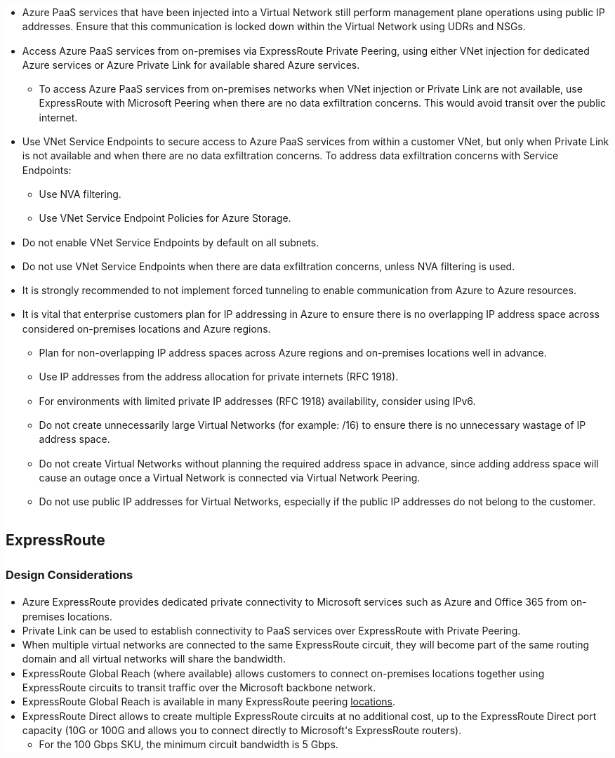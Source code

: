 * Azure PaaS services that have been injected into a Virtual Network still perform management plane operations using public IP addresses. Ensure that this communication is locked down within the Virtual Network using UDRs and NSGs.
* Access Azure PaaS services from on-premises via ExpressRoute Private Peering, using either VNet injection for dedicated Azure services or Azure Private Link for available shared Azure services.
  - To access Azure PaaS services from on-premises networks when VNet injection or Private Link are not available, use ExpressRoute with Microsoft Peering when there are no data exfiltration concerns. This would avoid transit over the public internet.
                            
* Use VNet Service Endpoints to secure access to Azure PaaS services from within a customer VNet, but only when Private Link is not available and when there are no data exfiltration concerns. To address data exfiltration concerns with Service Endpoints:
  - Use NVA filtering.
                            
  - Use VNet Service Endpoint Policies for Azure Storage.
                            
* Do not enable VNet Service Endpoints by default on all subnets.
* Do not use VNet Service Endpoints when there are data exfiltration concerns, unless NVA filtering is used.
* It is strongly recommended to not implement forced tunneling to enable communication from Azure to Azure resources.
* It is vital that enterprise customers plan for IP addressing in Azure to ensure there is no overlapping IP address space across considered on-premises locations and Azure regions.
  - Plan for non-overlapping IP address spaces across Azure regions and on-premises locations well in advance.
                            
  - Use IP addresses from the address allocation for private internets (RFC 1918).
                            
  - For environments with limited private IP addresses (RFC 1918) availability, consider using IPv6.
                            
  - Do not create unnecessarily large Virtual Networks (for example: /16) to ensure there is no unnecessary wastage of IP address space.
                            
  - Do not create Virtual Networks without planning the required address space in advance, since adding address space will cause an outage once a Virtual Network is connected via Virtual Network Peering.
                            
  - Do not use public IP addresses for Virtual Networks, especially if the public IP addresses do not belong to the customer.
                            
## ExpressRoute
### Design Considerations
* Azure ExpressRoute provides dedicated private connectivity to Microsoft services such as Azure and Office 365 from on-premises locations.
* Private Link can be used to establish connectivity to PaaS services over ExpressRoute with Private Peering.
* When multiple virtual networks are connected to the same ExpressRoute circuit, they will become part of the same routing domain and all virtual networks will share the bandwidth.
* ExpressRoute Global Reach (where available) allows customers to connect on-premises locations together using ExpressRoute circuits to transit traffic over the Microsoft backbone network.
* ExpressRoute Global Reach is available in many ExpressRoute peering [locations](https://docs.microsoft.com/azure/expressroute/expressroute-global-reach#availability).
* ExpressRoute Direct allows to create multiple ExpressRoute circuits at no additional cost, up to the ExpressRoute Direct port capacity (10G or 100G and allows you to connect directly to Microsoft&#39;s ExpressRoute routers).
  - For the 100 Gbps SKU, the minimum circuit bandwidth is 5 Gbps.
                            